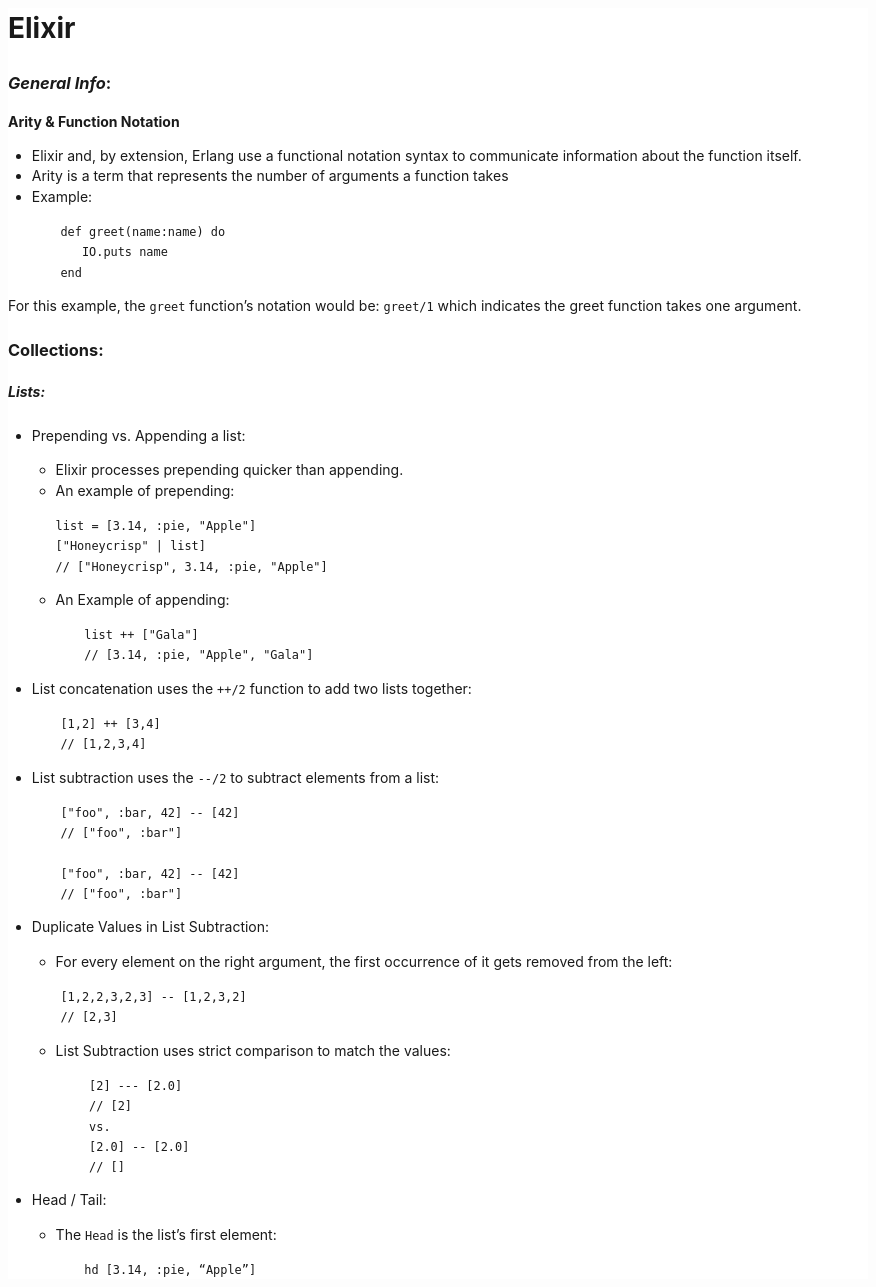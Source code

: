 # Elixir
### _General Info_:
**Arity & Function Notation**
* Elixir and, by extension, Erlang use a functional notation syntax to communicate information about the function itself.
* Arity is a term that represents the number of arguments a function takes
* Example: 
    ```
        def greet(name:name) do
    	   IO.puts name
        end
    ```
For this example, the `greet` function’s notation would be: `greet/1` which indicates the greet function takes one argument. 

### **Collections**:
##### _Lists_:
* Prepending vs. Appending a list:
	* Elixir processes prepending quicker than appending. 
	* An example of prepending:
		```
		list = [3.14, :pie, "Apple"]
		["Honeycrisp" | list]
		// ["Honeycrisp", 3.14, :pie, "Apple"]
		```
	 * An Example of appending:
    	```
    		list ++ ["Gala"]
    		// [3.14, :pie, "Apple", "Gala"]
    	```
* List concatenation uses the `++/2` function to add two lists together:
	```
	    [1,2] ++ [3,4]
	    // [1,2,3,4]
	```
	
* List subtraction uses the `--/2` to subtract elements from a list:
    ```
        ["foo", :bar, 42] -- [42]
		// ["foo", :bar"]
		
		["foo", :bar, 42] -- [42]
		// ["foo", :bar"]
    ```
* Duplicate Values in List Subtraction:
    * For every element on the right argument, the first occurrence of it gets removed from the left:
	```
		[1,2,2,3,2,3] -- [1,2,3,2]
		// [2,3]
	```
    * List Subtraction uses strict comparison to match the values:
    ```
			[2] --- [2.0]
			// [2]
			vs.
			[2.0] -- [2.0]
			// []
	```
* Head / Tail:
	* The `Head` is the list’s first element:
	    ```
	        hd [3.14, :pie, “Apple”]